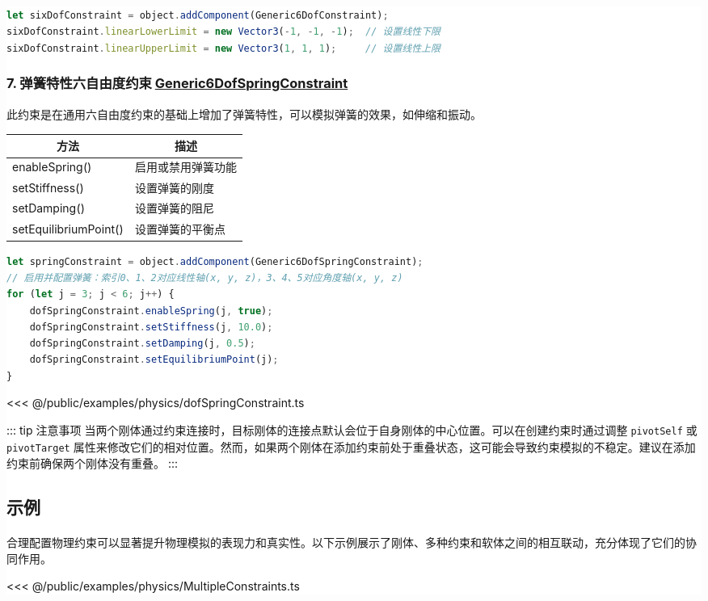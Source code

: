 ```ts
let sixDofConstraint = object.addComponent(Generic6DofConstraint);
sixDofConstraint.linearLowerLimit = new Vector3(-1, -1, -1);  // 设置线性下限
sixDofConstraint.linearUpperLimit = new Vector3(1, 1, 1);     // 设置线性上限
```

### 7. 弹簧特性六自由度约束  [Generic6DofSpringConstraint](/physics/classes/Generic6DofSpringConstraint)

此约束是在通用六自由度约束的基础上增加了弹簧特性，可以模拟弹簧的效果，如伸缩和振动。

| 方法 | 描述 |
| --- | --- |
| enableSpring() | 启用或禁用弹簧功能 |
| setStiffness() | 设置弹簧的刚度 |
| setDamping() | 设置弹簧的阻尼 |
| setEquilibriumPoint() | 设置弹簧的平衡点 |

```ts
let springConstraint = object.addComponent(Generic6DofSpringConstraint);
// 启用并配置弹簧：索引0、1、2对应线性轴(x, y, z)，3、4、5对应角度轴(x, y, z)
for (let j = 3; j < 6; j++) {
    dofSpringConstraint.enableSpring(j, true);
    dofSpringConstraint.setStiffness(j, 10.0);
    dofSpringConstraint.setDamping(j, 0.5);
    dofSpringConstraint.setEquilibriumPoint(j);
}
```

<Demo src="/examples/physics/dofSpringConstraint.ts"></Demo>

<<< @/public/examples/physics/dofSpringConstraint.ts

::: tip 注意事项
当两个刚体通过约束连接时，目标刚体的连接点默认会位于自身刚体的中心位置。可以在创建约束时通过调整 `pivotSelf` 或 `pivotTarget` 属性来修改它们的相对位置。然而，如果两个刚体在添加约束前处于重叠状态，这可能会导致约束模拟的不稳定。建议在添加约束前确保两个刚体没有重叠。
:::

## 示例

合理配置物理约束可以显著提升物理模拟的表现力和真实性。以下示例展示了刚体、多种约束和软体之间的相互联动，充分体现了它们的协同作用。

<Demo src="/examples/physics/MultipleConstraints.ts"></Demo>

<<< @/public/examples/physics/MultipleConstraints.ts
